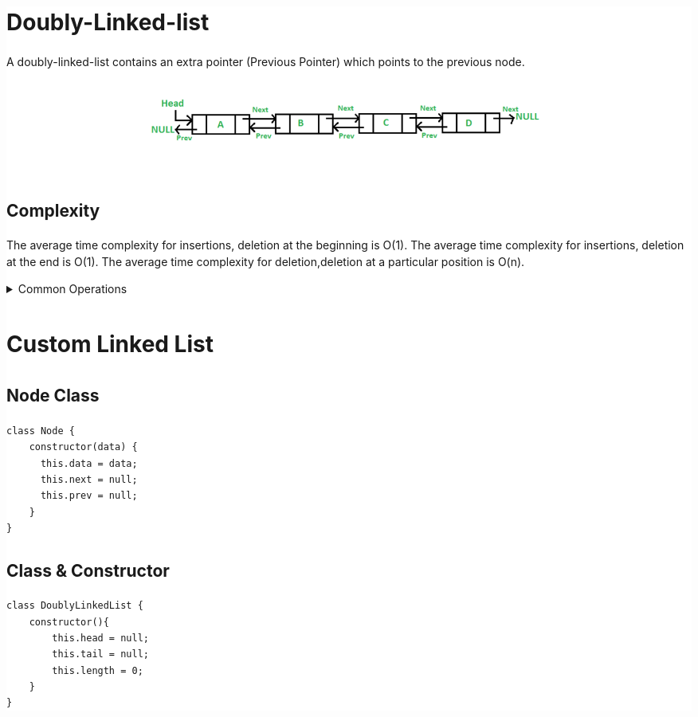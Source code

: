 # Doubly-Linked-list

A doubly-linked-list contains an extra pointer (Previous Pointer) which points to the previous node.


<p align="center">
  <img src="../images/doubly-linked-list/doubley-linked-list.png" width="550" title="Doubly-Linked-list">
</p>


## Complexity

The average time complexity for insertions, deletion at the beginning is O(1).
The average time complexity for insertions, deletion at the end is O(1).
The average time complexity for deletion,deletion at a particular position is O(n).


<details><summary>Common Operations</summary></details>



# Custom Linked List

## Node Class

```
class Node {
    constructor(data) {
      this.data = data;
      this.next = null;
      this.prev = null;
    }
}
```

## Class & Constructor

```
class DoublyLinkedList {
    constructor(){
        this.head = null;
        this.tail = null;
        this.length = 0;
    }
}
```
